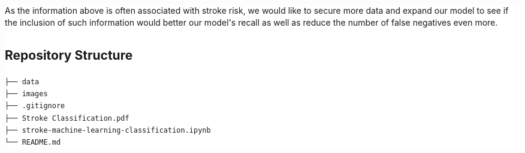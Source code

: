 As the information above is often associated with stroke risk, we would like to secure more data and expand our model to see if the inclusion of such information would better our model's recall as well as reduce the number of false negatives even more.

## Repository Structure

```
├── data
├── images
├── .gitignore
├── Stroke Classification.pdf
├── stroke-machine-learning-classification.ipynb
└── README.md
```
